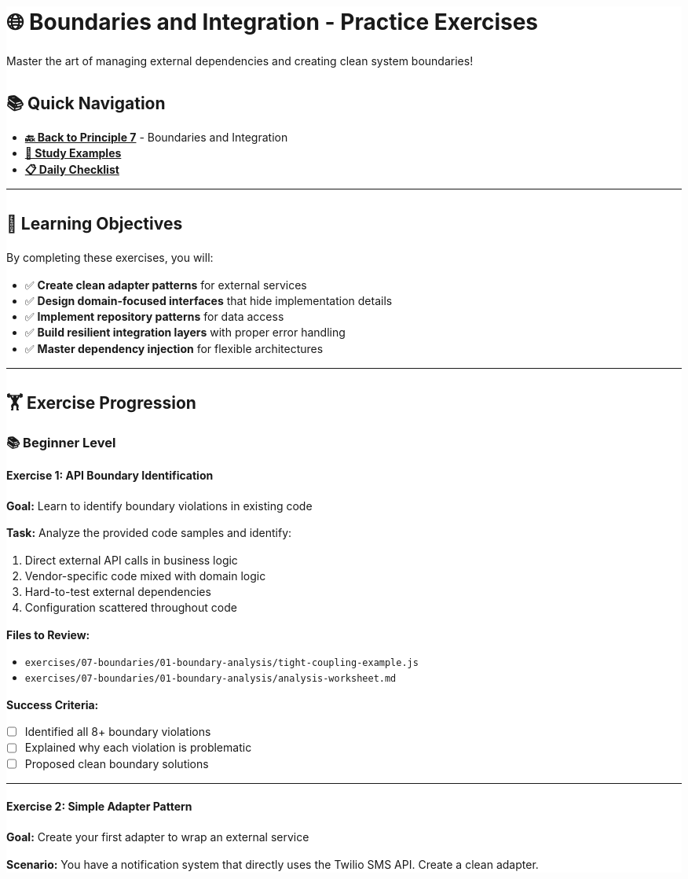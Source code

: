 # 🌐 Boundaries and Integration - Practice Exercises

Master the art of managing external dependencies and creating clean system boundaries!

## 📚 **Quick Navigation**
- **[🔙 Back to Principle 7](../../../principles/07-boundaries/README.md)** - Boundaries and Integration
- **[👀 Study Examples](../../../examples/before-after/boundaries-examples/README.md)**
- **[📋 Daily Checklist](../../../principles/07-boundaries/checklist.md)**

---

## 🎯 **Learning Objectives**

By completing these exercises, you will:
- ✅ **Create clean adapter patterns** for external services
- ✅ **Design domain-focused interfaces** that hide implementation details
- ✅ **Implement repository patterns** for data access
- ✅ **Build resilient integration layers** with proper error handling
- ✅ **Master dependency injection** for flexible architectures

---

## 🏋️ **Exercise Progression**

### **📚 Beginner Level**

#### **Exercise 1: API Boundary Identification**
**Goal:** Learn to identify boundary violations in existing code

**Task:** Analyze the provided code samples and identify:
1. Direct external API calls in business logic
2. Vendor-specific code mixed with domain logic  
3. Hard-to-test external dependencies
4. Configuration scattered throughout code

**Files to Review:**
- `exercises/07-boundaries/01-boundary-analysis/tight-coupling-example.js`
- `exercises/07-boundaries/01-boundary-analysis/analysis-worksheet.md`

**Success Criteria:**
- [ ] Identified all 8+ boundary violations
- [ ] Explained why each violation is problematic
- [ ] Proposed clean boundary solutions

---

#### **Exercise 2: Simple Adapter Pattern**
**Goal:** Create your first adapter to wrap an external service

**Scenario:** You have a notification system that directly uses the Twilio SMS API. Create a clean adapter.
